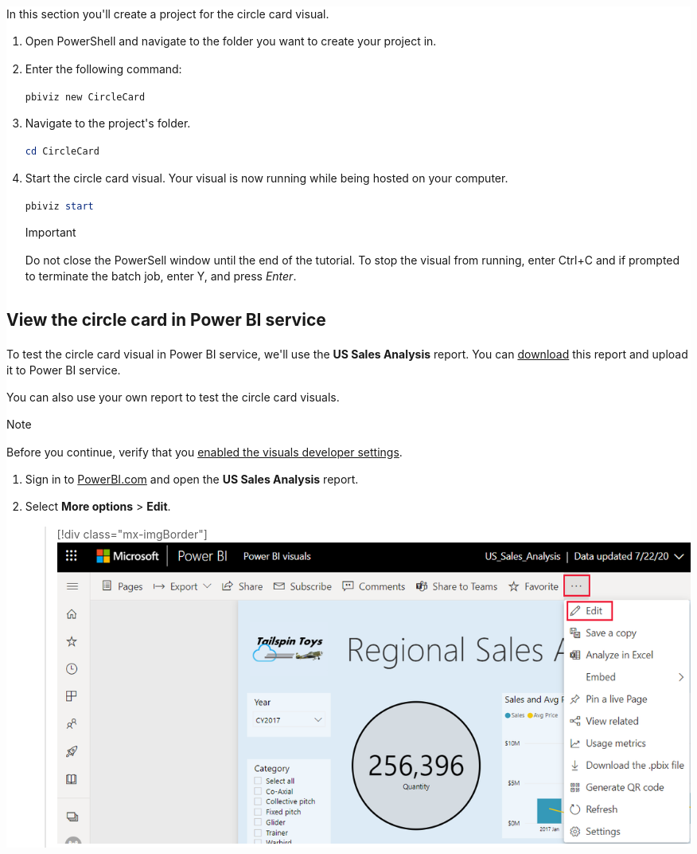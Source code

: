 In this section you'll create a project for the circle card visual.

1. Open PowerShell and navigate to the folder you want to create your project in.

2. Enter the following command:

    ```PowerShell
    pbiviz new CircleCard
    ```

3. Navigate to the project's folder.

    ```powershell
    cd CircleCard
    ```

4. Start the circle card visual. Your visual is now running while being hosted on your computer.

    ```powershell
    pbiviz start
    ```
    >[!IMPORTANT]
    >Do not close the PowerSell window until the end of the tutorial. To stop the visual from running, enter Ctrl+C and if prompted to terminate the batch job, enter Y, and press *Enter*.

## View the circle card in Power BI service

To test the circle card visual in Power BI service, we'll use the **US Sales Analysis** report. You can [download](https://microsoft.github.io/PowerBI-visuals/docs/step-by-step-lab/images/US_Sales_Analysis.pbix) this report and upload it to Power BI service.

You can also use your own report to test the circle card visuals.

>[!NOTE]
>Before you continue, verify that you [enabled the visuals developer settings](environment-setup.md#set-up-power-bi-service-for-developing-a-visual).

1. Sign in to [PowerBI.com](https://powerbi.microsoft.com/) and open the **US Sales Analysis** report.

2. Select **More options** > **Edit**.

    >[!div class="mx-imgBorder"]
    >![Screenshot of the edit option in Power B I service.](media/develop-circle-card/edit-report.png)
